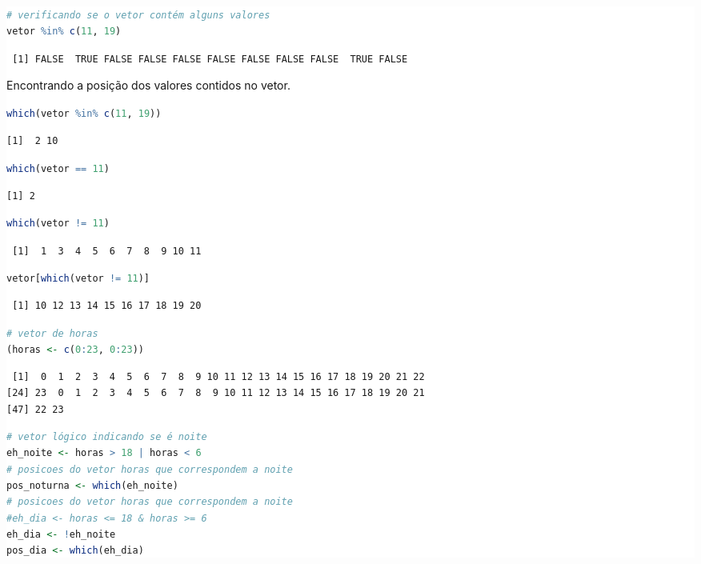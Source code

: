 ```r
# verificando se o vetor contém alguns valores
vetor %in% c(11, 19)
```

```
 [1] FALSE  TRUE FALSE FALSE FALSE FALSE FALSE FALSE FALSE  TRUE FALSE
```

Encontrando a posição dos valores contidos no vetor.


```r
which(vetor %in% c(11, 19))
```

```
[1]  2 10
```

```r
which(vetor == 11)
```

```
[1] 2
```

```r
which(vetor != 11)
```

```
 [1]  1  3  4  5  6  7  8  9 10 11
```

```r
vetor[which(vetor != 11)]
```

```
 [1] 10 12 13 14 15 16 17 18 19 20
```

```r
# vetor de horas
(horas <- c(0:23, 0:23))
```

```
 [1]  0  1  2  3  4  5  6  7  8  9 10 11 12 13 14 15 16 17 18 19 20 21 22
[24] 23  0  1  2  3  4  5  6  7  8  9 10 11 12 13 14 15 16 17 18 19 20 21
[47] 22 23
```

```r
# vetor lógico indicando se é noite
eh_noite <- horas > 18 | horas < 6
# posicoes do vetor horas que correspondem a noite
pos_noturna <- which(eh_noite)
# posicoes do vetor horas que correspondem a noite
#eh_dia <- horas <= 18 & horas >= 6
eh_dia <- !eh_noite
pos_dia <- which(eh_dia)
```
